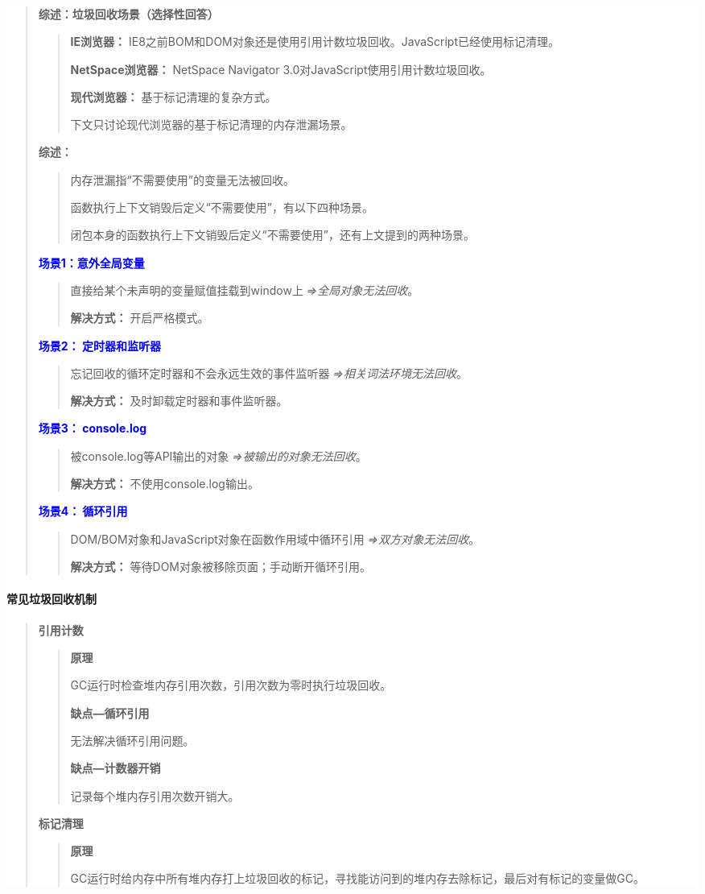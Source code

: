 > **综述：垃圾回收场景（选择性回答）**
>
> > **IE浏览器：** IE8之前BOM和DOM对象还是使用引用计数垃圾回收。JavaScript已经使用标记清理。
> >
> > **NetSpace浏览器：** NetSpace Navigator 3.0对JavaScript使用引用计数垃圾回收。
> >
> > **现代浏览器：** 基于标记清理的复杂方式。
> >
> > 下文只讨论现代浏览器的基于标记清理的内存泄漏场景。
>
> **综述：**
>
> > 内存泄漏指“不需要使用”的变量无法被回收。
> >
> > 函数执行上下文销毁后定义“不需要使用”，有以下四种场景。
> >
> > 闭包本身的函数执行上下文销毁后定义“不需要使用”，还有上文提到的两种场景。
>
> **<font color=blue>场景1：意外全局变量</font>**
>
> > 直接给某个未声明的变量赋值挂载到window上 *=>全局对象无法回收*。
> >
> > **解决方式：** 开启严格模式。
>
> **<font color=blue>场景2： 定时器和监听器</font>**
>
> > 忘记回收的循环定时器和不会永远生效的事件监听器 *=>相关词法环境无法回收*。
> >
> > **解决方式：** 及时卸载定时器和事件监听器。
>
> **<font color=blue>场景3： console.log</font>**
>
> > 被console.log等API输出的对象 *=>被输出的对象无法回收*。
> >
> > **解决方式：** 不使用console.log输出。
>
> **<font color=blue>场景4： 循环引用</font>**
>
> > DOM/BOM对象和JavaScript对象在函数作用域中循环引用 *=>双方对象无法回收*。
> >
> > **解决方式：** 等待DOM对象被移除页面；手动断开循环引用。
>

#### 常见垃圾回收机制

> **引用计数**
>
> > **原理**
> >
> > GC运行时检查堆内存引用次数，引用次数为零时执行垃圾回收。
> >
> > **缺点—循环引用** 
> >
> > 无法解决循环引用问题。
> >
> > **缺点—计数器开销**
> >
> > 记录每个堆内存引用次数开销大。
>
> **标记清理**
>
> > **原理** 
> >
> > GC运行时给内存中所有堆内存打上垃圾回收的标记，寻找能访问到的堆内存去除标记，最后对有标记的变量做GC。
